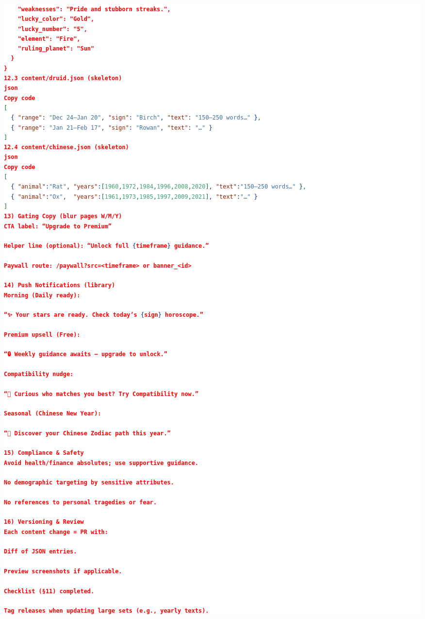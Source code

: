 ```json
    "weaknesses": "Pride and stubborn streaks.",
    "lucky_color": "Gold",
    "lucky_number": "5",
    "element": "Fire",
    "ruling_planet": "Sun"
  }
}
12.3 content/druid.json (skeleton)
json
Copy code
[
  { "range": "Dec 24–Jan 20", "sign": "Birch", "text": "150–250 words…" },
  { "range": "Jan 21–Feb 17", "sign": "Rowan", "text": "…" }
]
12.4 content/chinese.json (skeleton)
json
Copy code
[
  { "animal":"Rat", "years":[1960,1972,1984,1996,2008,2020], "text":"150–250 words…" },
  { "animal":"Ox",  "years":[1961,1973,1985,1997,2009,2021], "text":"…" }
]
13) Gating Copy (blur pages W/M/Y)
CTA label: “Upgrade to Premium”

Helper line (optional): “Unlock full {timeframe} guidance.”

Paywall route: /paywall?src=<timeframe> or banner_<id>

14) Push Notifications (library)
Morning (Daily ready):

“✨ Your stars are ready. Check today’s {sign} horoscope.”

Premium upsell (Free):

“🔒 Weekly guidance awaits — upgrade to unlock.”

Compatibility nudge:

“💖 Curious who matches you best? Try Compatibility now.”

Seasonal (Chinese New Year):

“🐉 Discover your Chinese Zodiac path this year.”

15) Compliance & Safety
Avoid health/finance absolutes; use supportive guidance.

No demographic targeting by sensitive attributes.

No references to personal tragedies or fear.

16) Versioning & Review
Each content change = PR with:

Diff of JSON entries.

Preview screenshots if applicable.

Checklist (§11) completed.

Tag releases when updating large sets (e.g., yearly texts).

```